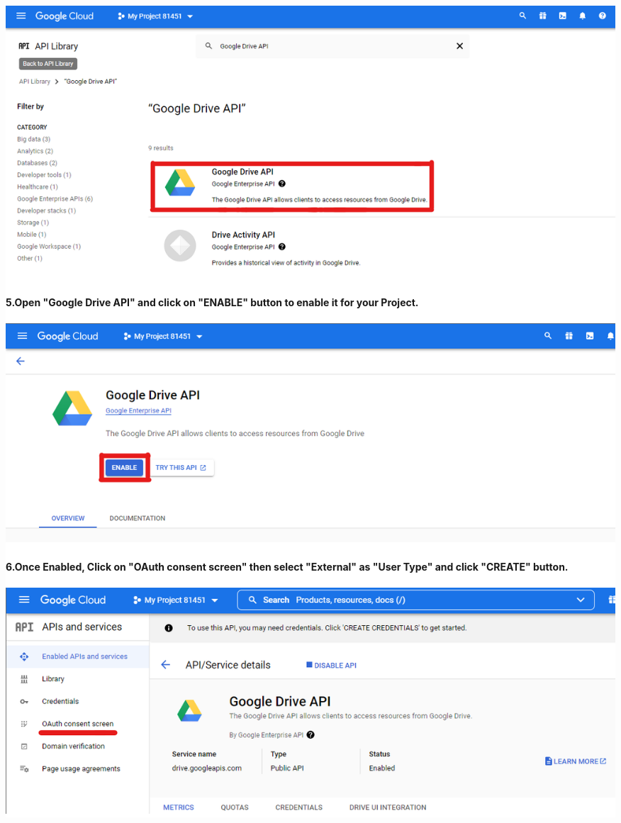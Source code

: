 <img src="Img/7.png" alt="7">
<h4><b>5.Open "Google Drive API" and click on "ENABLE" button to enable it for your Project.</b></h4>
<img src="Img/8.png" alt="8">
<h4><b>6.Once Enabled, Click on "OAuth consent screen" then select "External" as "User Type" and click "CREATE" button.</b></h4>
<img src="Img/9.png" alt="9">